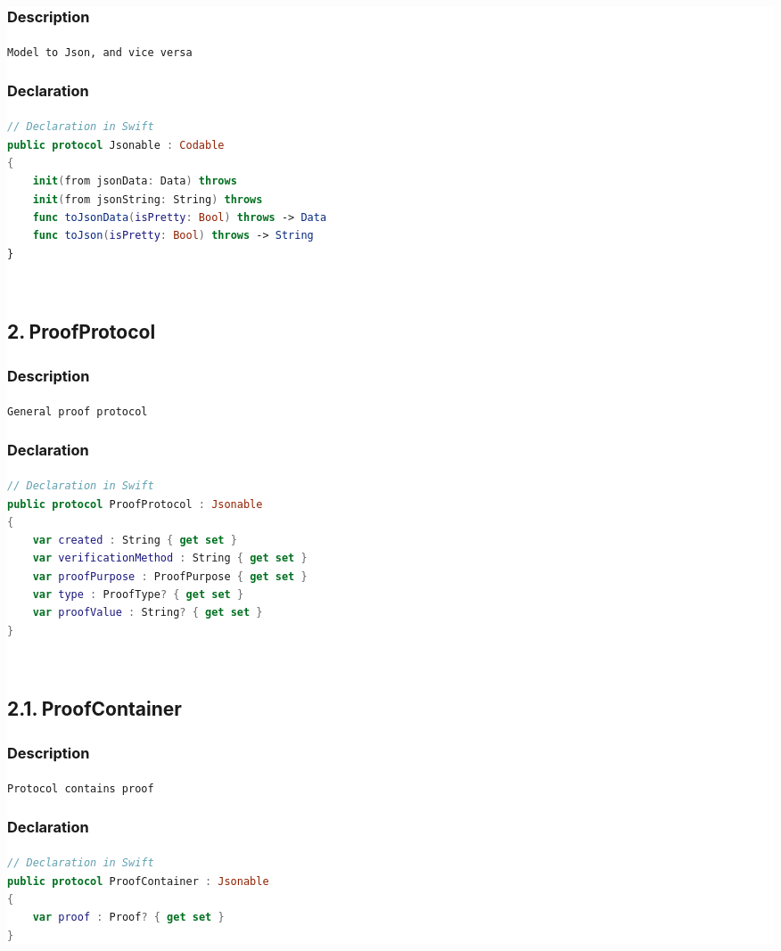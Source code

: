 ### Description

`Model to Json, and vice versa`

### Declaration

```swift
// Declaration in Swift
public protocol Jsonable : Codable
{
    init(from jsonData: Data) throws
    init(from jsonString: String) throws
    func toJsonData(isPretty: Bool) throws -> Data
    func toJson(isPretty: Bool) throws -> String
}
```

<br>

## 2. ProofProtocol

### Description

`General proof protocol`

### Declaration

```swift
// Declaration in Swift
public protocol ProofProtocol : Jsonable
{
    var created : String { get set }
    var verificationMethod : String { get set }
    var proofPurpose : ProofPurpose { get set }
    var type : ProofType? { get set }
    var proofValue : String? { get set }
}
```

<br>

## 2.1. ProofContainer

### Description

`Protocol contains proof`

### Declaration

```swift
// Declaration in Swift
public protocol ProofContainer : Jsonable
{
    var proof : Proof? { get set }
}
```
